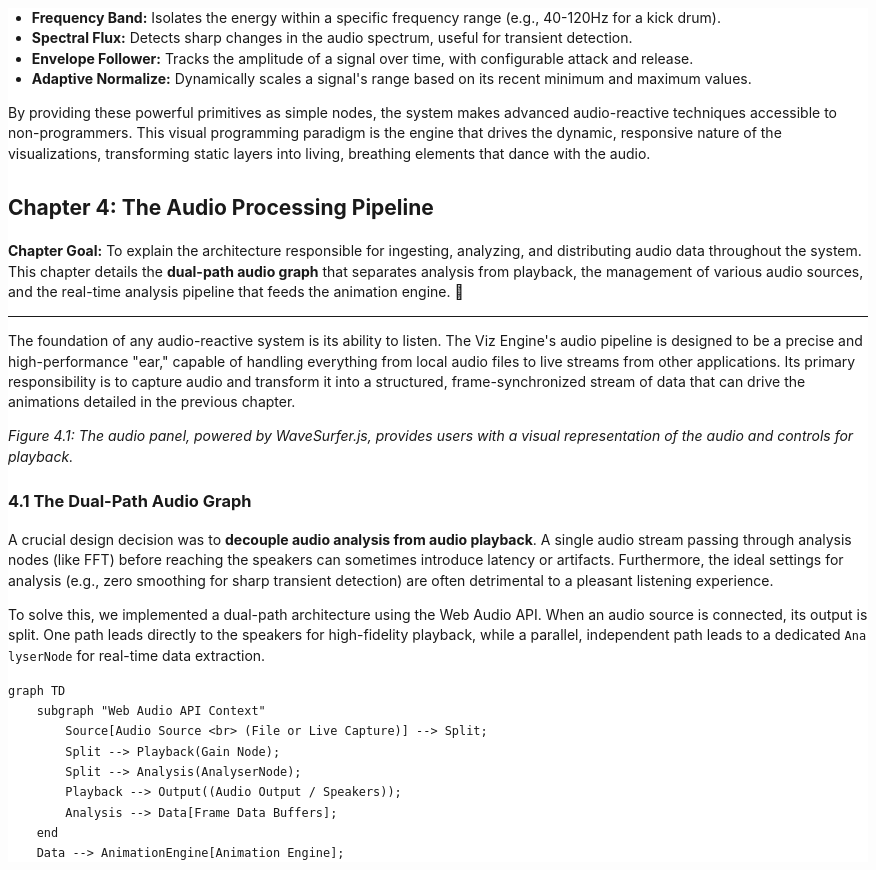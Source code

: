   * **Frequency Band:** Isolates the energy within a specific frequency range (e.g., 40-120Hz for a kick drum).
  * **Spectral Flux:** Detects sharp changes in the audio spectrum, useful for transient detection.
  * **Envelope Follower:** Tracks the amplitude of a signal over time, with configurable attack and release.
  * **Adaptive Normalize:** Dynamically scales a signal's range based on its recent minimum and maximum values.

By providing these powerful primitives as simple nodes, the system makes advanced audio-reactive techniques accessible to non-programmers. This visual programming paradigm is the engine that drives the dynamic, responsive nature of the visualizations, transforming static layers into living, breathing elements that dance with the audio.

## Chapter 4: The Audio Processing Pipeline

**Chapter Goal:** To explain the architecture responsible for ingesting, analyzing, and distributing audio data throughout the system. This chapter details the **dual-path audio graph** that separates analysis from playback, the management of various audio sources, and the real-time analysis pipeline that feeds the animation engine. 🎤

-----

The foundation of any audio-reactive system is its ability to listen. The Viz Engine's audio pipeline is designed to be a precise and high-performance "ear," capable of handling everything from local audio files to live streams from other applications. Its primary responsibility is to capture audio and transform it into a structured, frame-synchronized stream of data that can drive the animations detailed in the previous chapter.

*Figure 4.1: The audio panel, powered by WaveSurfer.js, provides users with a visual representation of the audio and controls for playback.*

### 4.1 The Dual-Path Audio Graph

A crucial design decision was to **decouple audio analysis from audio playback**. A single audio stream passing through analysis nodes (like FFT) before reaching the speakers can sometimes introduce latency or artifacts. Furthermore, the ideal settings for analysis (e.g., zero smoothing for sharp transient detection) are often detrimental to a pleasant listening experience.

To solve this, we implemented a dual-path architecture using the Web Audio API. When an audio source is connected, its output is split. One path leads directly to the speakers for high-fidelity playback, while a parallel, independent path leads to a dedicated `AnalyserNode` for real-time data extraction.

```mermaid
graph TD
    subgraph "Web Audio API Context"
        Source[Audio Source <br> (File or Live Capture)] --> Split;
        Split --> Playback(Gain Node);
        Split --> Analysis(AnalyserNode);
        Playback --> Output((Audio Output / Speakers));
        Analysis --> Data[Frame Data Buffers];
    end
    Data --> AnimationEngine[Animation Engine];
```
